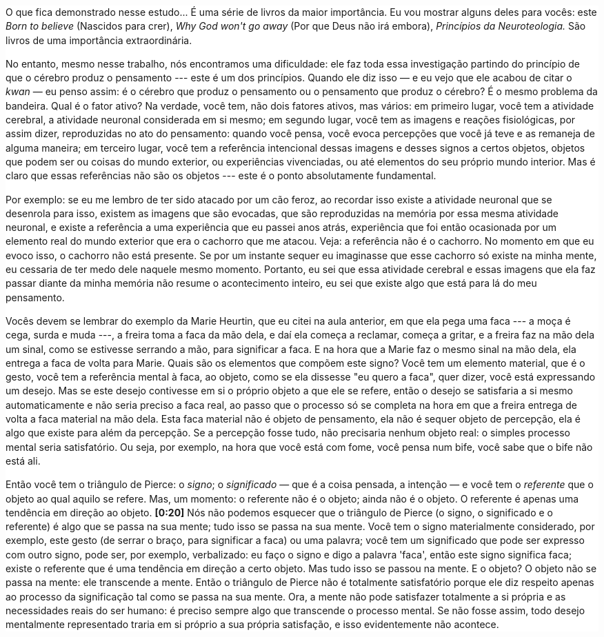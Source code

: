 O que fica demonstrado nesse estudo\... É uma série de livros da maior importância. Eu vou mostrar alguns deles para vocês: este *Born to believe* (Nascidos para crer), *Why God won't go away* (Por que Deus não irá embora), *Princípios da Neuroteologia.* São livros de uma importância extraordinária.

No entanto, mesmo nesse trabalho, nós encontramos uma dificuldade: ele faz toda essa investigação partindo do princípio de que o cérebro produz o pensamento --- este é um dos princípios. Quando ele diz isso ― e eu vejo que ele acabou de citar o *kwan* ― eu penso assim: é o cérebro que produz o pensamento ou o pensamento que produz o cérebro? É o mesmo problema da bandeira. Qual é o fator ativo? Na verdade, você tem, não dois fatores ativos, mas vários: em primeiro lugar, você tem a atividade cerebral, a atividade neuronal considerada em si mesmo; em segundo lugar, você tem as imagens e reações fisiológicas, por assim dizer, reproduzidas no ato do pensamento: quando você pensa, você evoca percepções que você já teve e as remaneja de alguma maneira; em terceiro lugar, você tem a referência intencional dessas imagens e desses signos a certos objetos, objetos que podem ser ou coisas do mundo exterior, ou experiências vivenciadas, ou até elementos do seu próprio mundo interior. Mas é claro que essas referências não são os objetos --- este é o ponto absolutamente fundamental.

Por exemplo: se eu me lembro de ter sido atacado por um cão feroz, ao recordar isso existe a atividade neuronal que se desenrola para isso, existem as imagens que são evocadas, que são reproduzidas na memória por essa mesma atividade neuronal, e existe a referência a uma experiência que eu passei anos atrás, experiência que foi então ocasionada por um elemento real do mundo exterior que era o cachorro que me atacou. Veja: a referência não é o cachorro. No momento em que eu evoco isso, o cachorro não está presente. Se por um instante sequer eu imaginasse que esse cachorro só existe na minha mente, eu cessaria de ter medo dele naquele mesmo momento. Portanto, eu sei que essa atividade cerebral e essas imagens que ela faz passar diante da minha memória não resume o acontecimento inteiro, eu sei que existe algo que está para lá do meu pensamento.

Vocês devem se lembrar do exemplo da Marie Heurtin, que eu citei na aula anterior, em que ela pega uma faca --- a moça é cega, surda e muda ---, a freira toma a faca da mão dela, e daí ela começa a reclamar, começa a gritar, e a freira faz na mão dela um sinal, como se estivesse serrando a mão, para significar a faca. E na hora que a Marie faz o mesmo sinal na mão dela, ela entrega a faca de volta para Marie. Quais são os elementos que compõem este signo? Você tem um elemento material, que é o gesto, você tem a referência mental à faca, ao objeto, como se ela dissesse "eu quero a faca", quer dizer, você está expressando um desejo. Mas se este desejo contivesse em si o próprio objeto a que ele se refere, então o desejo se satisfaria a si mesmo automaticamente e não seria preciso a faca real, ao passo que o processo só se completa na hora em que a freira entrega de volta a faca material na mão dela. Esta faca material não é objeto de pensamento, ela não é sequer objeto de percepção, ela é algo que existe para além da percepção. Se a percepção fosse tudo, não precisaria nenhum objeto real: o simples processo mental seria satisfatório. Ou seja, por exemplo, na hora que você está com fome, você pensa num bife, você sabe que o bife não está ali.

Então você tem o triângulo de Pierce: o *signo*; o *significado* ― que é a coisa pensada, a intenção ― e você tem o *referente* que o objeto ao qual aquilo se refere. Mas, um momento: o referente não é o objeto; ainda não é o objeto. O referente é apenas uma tendência em direção ao objeto. **\[0:20\]** Nós não podemos esquecer que o triângulo de Pierce (o signo, o significado e o referente) é algo que se passa na sua mente; tudo isso se passa na sua mente. Você tem o signo materialmente considerado, por exemplo, este gesto (de serrar o braço, para significar a faca) ou uma palavra; você tem um significado que pode ser expresso com outro signo, pode ser, por exemplo, verbalizado: eu faço o signo e digo a palavra 'faca', então este signo significa faca; existe o referente que é uma tendência em direção a certo objeto. Mas tudo isso se passou na mente. E o objeto? O objeto não se passa na mente: ele transcende a mente. Então o triângulo de Pierce não é totalmente satisfatório porque ele diz respeito apenas ao processo da significação tal como se passa na sua mente. Ora, a mente não pode satisfazer totalmente a si própria e as necessidades reais do ser humano: é preciso sempre algo que transcende o processo mental. Se não fosse assim, todo desejo mentalmente representado traria em si próprio a sua própria satisfação, e isso evidentemente não acontece.


[^1]: Veja: *Notas sobre Simbolismo e Realidade -- 2. A perspectiva rotarória*, em <http://www.olavodecarvalho.org/apostilas/simboreal.htm>